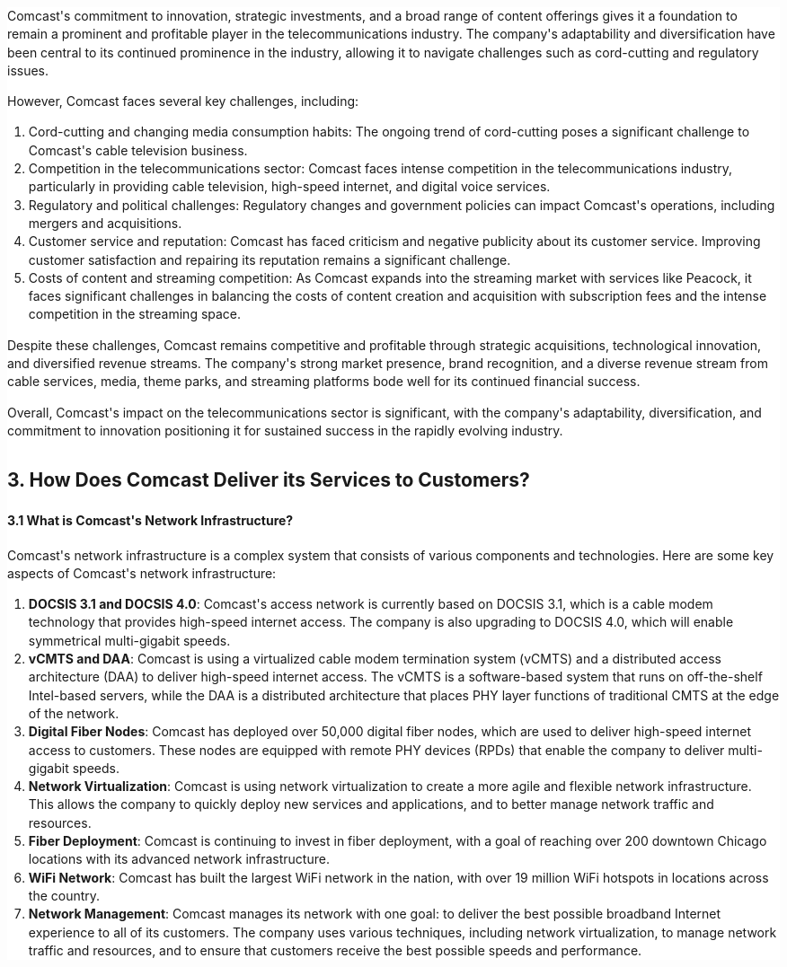 Comcast's commitment to innovation, strategic investments, and a broad range of content offerings gives it a foundation to remain a prominent and profitable player in the telecommunications industry. The company's adaptability and diversification have been central to its continued prominence in the industry, allowing it to navigate challenges such as cord-cutting and regulatory issues.

However, Comcast faces several key challenges, including:

1. Cord-cutting and changing media consumption habits: The ongoing trend of cord-cutting poses a significant challenge to Comcast's cable television business.
2. Competition in the telecommunications sector: Comcast faces intense competition in the telecommunications industry, particularly in providing cable television, high-speed internet, and digital voice services.
3. Regulatory and political challenges: Regulatory changes and government policies can impact Comcast's operations, including mergers and acquisitions.
4. Customer service and reputation: Comcast has faced criticism and negative publicity about its customer service. Improving customer satisfaction and repairing its reputation remains a significant challenge.
5. Costs of content and streaming competition: As Comcast expands into the streaming market with services like Peacock, it faces significant challenges in balancing the costs of content creation and acquisition with subscription fees and the intense competition in the streaming space.

Despite these challenges, Comcast remains competitive and profitable through strategic acquisitions, technological innovation, and diversified revenue streams. The company's strong market presence, brand recognition, and a diverse revenue stream from cable services, media, theme parks, and streaming platforms bode well for its continued financial success.

Overall, Comcast's impact on the telecommunications sector is significant, with the company's adaptability, diversification, and commitment to innovation positioning it for sustained success in the rapidly evolving industry.

## 3. How Does Comcast Deliver its Services to Customers?

#### 3.1 What is Comcast's Network Infrastructure?

Comcast's network infrastructure is a complex system that consists of various components and technologies. Here are some key aspects of Comcast's network infrastructure:

1. **DOCSIS 3.1 and DOCSIS 4.0**: Comcast's access network is currently based on DOCSIS 3.1, which is a cable modem technology that provides high-speed internet access. The company is also upgrading to DOCSIS 4.0, which will enable symmetrical multi-gigabit speeds.
2. **vCMTS and DAA**: Comcast is using a virtualized cable modem termination system (vCMTS) and a distributed access architecture (DAA) to deliver high-speed internet access. The vCMTS is a software-based system that runs on off-the-shelf Intel-based servers, while the DAA is a distributed architecture that places PHY layer functions of traditional CMTS at the edge of the network.
3. **Digital Fiber Nodes**: Comcast has deployed over 50,000 digital fiber nodes, which are used to deliver high-speed internet access to customers. These nodes are equipped with remote PHY devices (RPDs) that enable the company to deliver multi-gigabit speeds.
4. **Network Virtualization**: Comcast is using network virtualization to create a more agile and flexible network infrastructure. This allows the company to quickly deploy new services and applications, and to better manage network traffic and resources.
5. **Fiber Deployment**: Comcast is continuing to invest in fiber deployment, with a goal of reaching over 200 downtown Chicago locations with its advanced network infrastructure.
6. **WiFi Network**: Comcast has built the largest WiFi network in the nation, with over 19 million WiFi hotspots in locations across the country.
7. **Network Management**: Comcast manages its network with one goal: to deliver the best possible broadband Internet experience to all of its customers. The company uses various techniques, including network virtualization, to manage network traffic and resources, and to ensure that customers receive the best possible speeds and performance.

